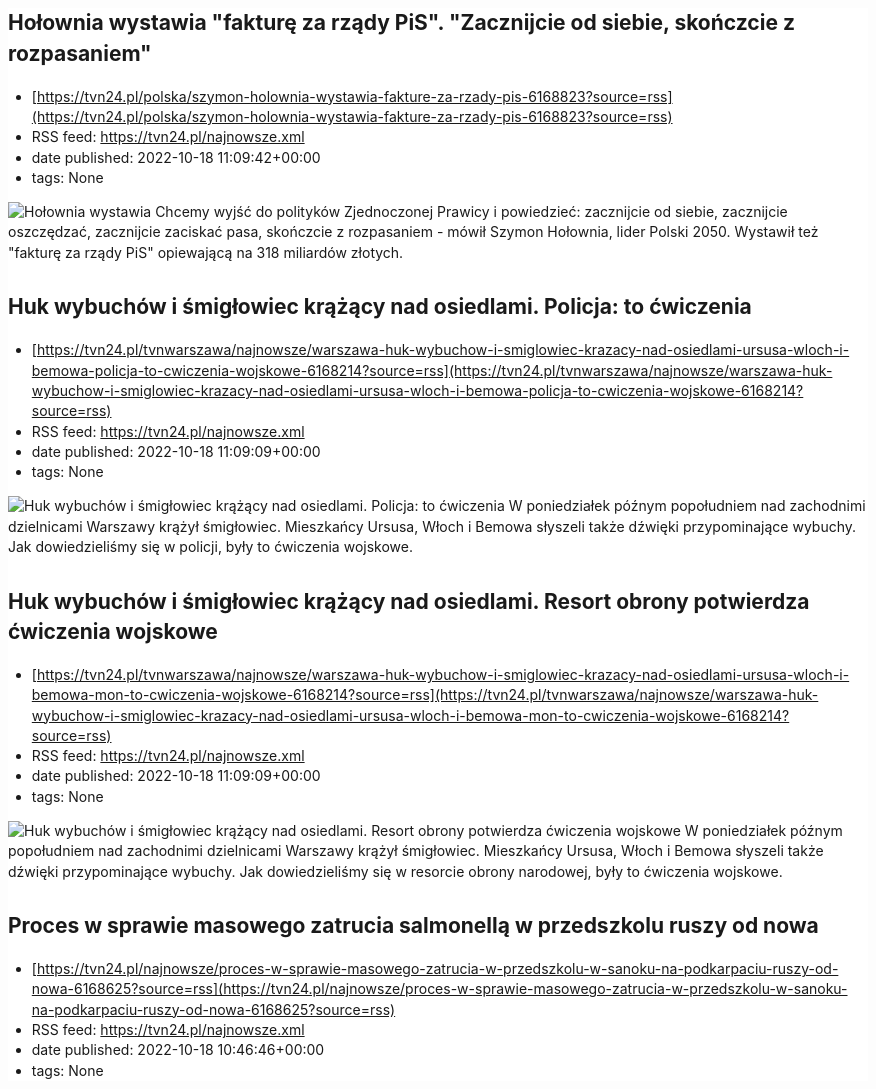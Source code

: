 ## Hołownia wystawia "fakturę za rządy PiS". "Zacznijcie od siebie, skończcie z rozpasaniem"
 - [https://tvn24.pl/polska/szymon-holownia-wystawia-fakture-za-rzady-pis-6168823?source=rss](https://tvn24.pl/polska/szymon-holownia-wystawia-fakture-za-rzady-pis-6168823?source=rss)
 - RSS feed: https://tvn24.pl/najnowsze.xml
 - date published: 2022-10-18 11:09:42+00:00
 - tags: None

<img alt="Hołownia wystawia " src="https://tvn24.pl/najnowsze/cdn-zdjecie-64prn2-holownia-6168752/alternates/LANDSCAPE_1280" />
    Chcemy wyjść do polityków Zjednoczonej Prawicy i powiedzieć: zacznijcie od siebie, zacznijcie oszczędzać, zacznijcie zaciskać pasa, skończcie z rozpasaniem - mówił Szymon Hołownia, lider Polski 2050. Wystawił też "fakturę za rządy PiS" opiewającą na 318 miliardów złotych.

## Huk wybuchów i śmigłowiec krążący nad osiedlami. Policja: to ćwiczenia
 - [https://tvn24.pl/tvnwarszawa/najnowsze/warszawa-huk-wybuchow-i-smiglowiec-krazacy-nad-osiedlami-ursusa-wloch-i-bemowa-policja-to-cwiczenia-wojskowe-6168214?source=rss](https://tvn24.pl/tvnwarszawa/najnowsze/warszawa-huk-wybuchow-i-smiglowiec-krazacy-nad-osiedlami-ursusa-wloch-i-bemowa-policja-to-cwiczenia-wojskowe-6168214?source=rss)
 - RSS feed: https://tvn24.pl/najnowsze.xml
 - date published: 2022-10-18 11:09:09+00:00
 - tags: None

<img alt="Huk wybuchów i śmigłowiec krążący nad osiedlami. Policja: to ćwiczenia" src="https://tvn24.pl/tvnwarszawa/najnowsze/cdn-zdjecie-prq6px-smiglowiec-podczas-cwiczen-nad-ursusem-6168216/alternates/LANDSCAPE_1280" />
    W poniedziałek późnym popołudniem nad zachodnimi dzielnicami Warszawy krążył śmigłowiec. Mieszkańcy Ursusa, Włoch i Bemowa słyszeli także dźwięki przypominające wybuchy. Jak dowiedzieliśmy się w policji, były to ćwiczenia wojskowe.

## Huk wybuchów i śmigłowiec krążący nad osiedlami. Resort obrony potwierdza ćwiczenia wojskowe
 - [https://tvn24.pl/tvnwarszawa/najnowsze/warszawa-huk-wybuchow-i-smiglowiec-krazacy-nad-osiedlami-ursusa-wloch-i-bemowa-mon-to-cwiczenia-wojskowe-6168214?source=rss](https://tvn24.pl/tvnwarszawa/najnowsze/warszawa-huk-wybuchow-i-smiglowiec-krazacy-nad-osiedlami-ursusa-wloch-i-bemowa-mon-to-cwiczenia-wojskowe-6168214?source=rss)
 - RSS feed: https://tvn24.pl/najnowsze.xml
 - date published: 2022-10-18 11:09:09+00:00
 - tags: None

<img alt="Huk wybuchów i śmigłowiec krążący nad osiedlami. Resort obrony potwierdza ćwiczenia wojskowe" src="https://tvn24.pl/tvnwarszawa/najnowsze/cdn-zdjecie-prq6px-smiglowiec-podczas-cwiczen-nad-ursusem-6168216/alternates/LANDSCAPE_1280" />
    W poniedziałek późnym popołudniem nad zachodnimi dzielnicami Warszawy krążył śmigłowiec. Mieszkańcy Ursusa, Włoch i Bemowa słyszeli także dźwięki przypominające wybuchy. Jak dowiedzieliśmy się w resorcie obrony narodowej, były to ćwiczenia wojskowe.

## Proces w sprawie masowego zatrucia salmonellą w przedszkolu ruszy od nowa
 - [https://tvn24.pl/najnowsze/proces-w-sprawie-masowego-zatrucia-w-przedszkolu-w-sanoku-na-podkarpaciu-ruszy-od-nowa-6168625?source=rss](https://tvn24.pl/najnowsze/proces-w-sprawie-masowego-zatrucia-w-przedszkolu-w-sanoku-na-podkarpaciu-ruszy-od-nowa-6168625?source=rss)
 - RSS feed: https://tvn24.pl/najnowsze.xml
 - date published: 2022-10-18 10:46:46+00:00
 - tags: None
